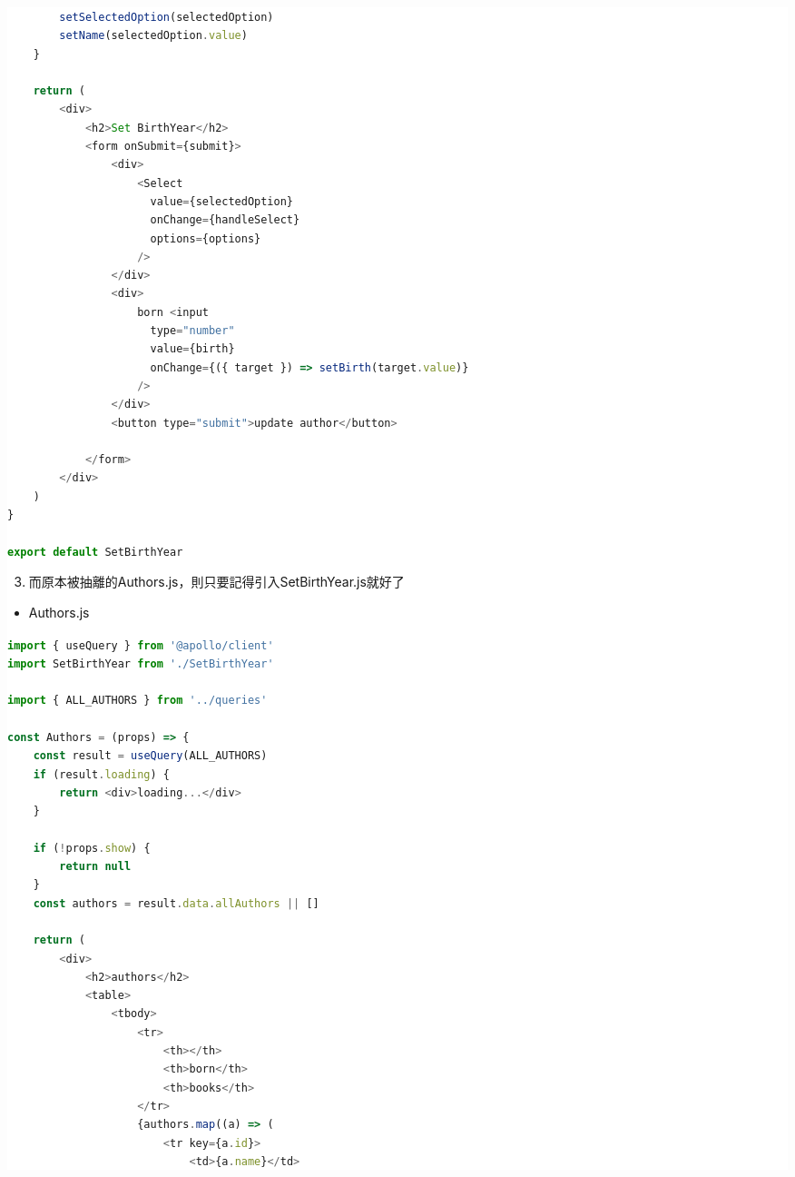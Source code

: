 ```javascript
        setSelectedOption(selectedOption)
        setName(selectedOption.value)
    }

    return (
        <div>
            <h2>Set BirthYear</h2>
            <form onSubmit={submit}>
                <div>
                    <Select
                      value={selectedOption}
                      onChange={handleSelect}
                      options={options}
                    />
                </div>
                <div>
                    born <input
                      type="number"
                      value={birth}
                      onChange={({ target }) => setBirth(target.value)}
                    />
                </div>
                <button type="submit">update author</button>

            </form>
        </div>
    )
}

export default SetBirthYear
```
3. 而原本被抽離的Authors.js，則只要記得引入SetBirthYear.js就好了
* Authors.js
```javascript
import { useQuery } from '@apollo/client'
import SetBirthYear from './SetBirthYear'

import { ALL_AUTHORS } from '../queries'

const Authors = (props) => {
    const result = useQuery(ALL_AUTHORS)
    if (result.loading) {
        return <div>loading...</div>
    }

    if (!props.show) {
        return null
    }
    const authors = result.data.allAuthors || []

    return (
        <div>
            <h2>authors</h2>
            <table>
                <tbody>
                    <tr>
                        <th></th>
                        <th>born</th>
                        <th>books</th>
                    </tr>
                    {authors.map((a) => (
                        <tr key={a.id}>
                            <td>{a.name}</td>
```